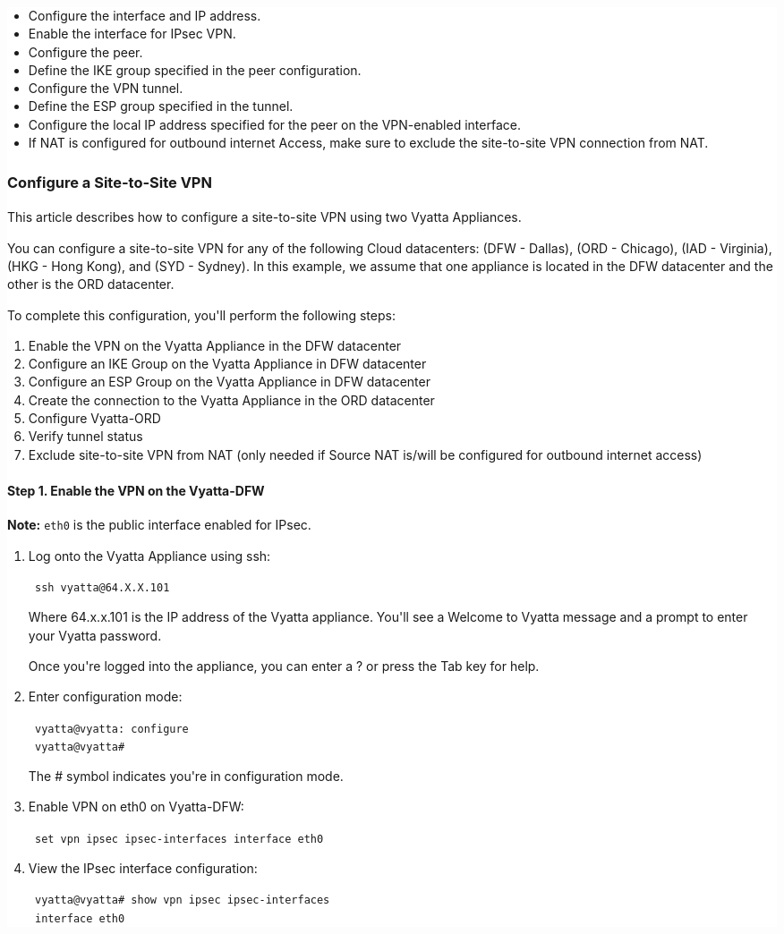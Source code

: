 - Configure the interface and IP address.
- Enable the interface for IPsec VPN.
- Configure the peer.
- Define the IKE group specified in the peer configuration.
- Configure the VPN tunnel.
- Define the ESP group specified in the tunnel.
- Configure the local IP address specified for the peer on the VPN-enabled interface.
- If NAT is configured for outbound internet Access, make sure to exclude the site-to-site VPN connection from NAT.

### Configure a Site-to-Site VPN

This article describes how to configure a site-to-site VPN using two Vyatta Appliances.

You can configure a site-to-site VPN for any of the following Cloud datacenters: (DFW - Dallas), (ORD - Chicago), (IAD - Virginia), (HKG - Hong Kong), and (SYD - Sydney). In this example, we assume that one appliance is located in the DFW datacenter and the other is the ORD datacenter.

To complete this configuration, you'll perform the following steps:

1. Enable the VPN on the Vyatta Appliance in the DFW datacenter
2. Configure an IKE Group on the Vyatta Appliance in DFW datacenter
3. Configure an ESP Group on the Vyatta Appliance in DFW datacenter
4. Create the connection to the Vyatta Appliance in the ORD datacenter
5. Configure Vyatta-ORD
6. Verify tunnel status
7. Exclude site-to-site VPN from NAT (only needed if Source NAT is/will be configured for outbound internet access)


#### Step 1. Enable the VPN on the Vyatta-DFW

**Note:** `eth0` is the public interface enabled for IPsec.

1. Log onto the Vyatta Appliance using ssh:

        ssh vyatta@64.X.X.101

	Where  64.x.x.101 is the IP address of the Vyatta appliance. You'll see a Welcome to Vyatta message and a prompt to enter your Vyatta password.

	Once you're logged into the appliance, you can enter a ? or press the Tab key for help.

2. Enter configuration mode:

        vyatta@vyatta: configure
        vyatta@vyatta#

    The # symbol indicates you're in configuration mode.

3. Enable VPN on eth0 on Vyatta-DFW:

        set vpn ipsec ipsec-interfaces interface eth0

4. View the IPsec interface configuration:

        vyatta@vyatta# show vpn ipsec ipsec-interfaces
        interface eth0
